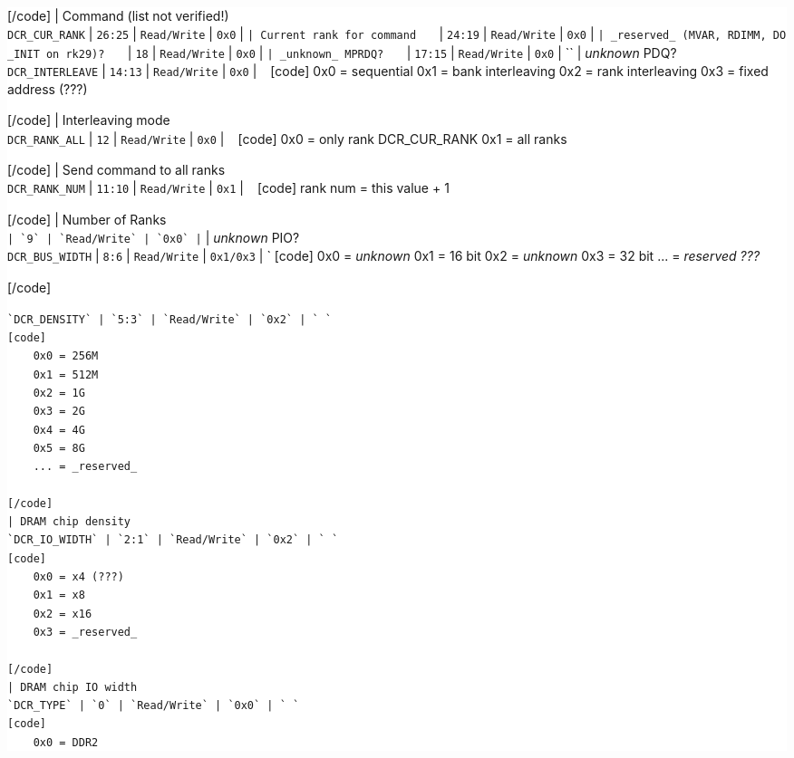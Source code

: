 [/code]
| Command (list not verified!)   
`DCR_CUR_RANK` | `26:25` | `Read/Write` | `0x0` | `` | Current rank for command   
`` | `24:19` | `Read/Write` | `0x0` | `` | _reserved_ (MVAR, RDIMM, DO_INIT on rk29)?   
`` | `18` | `Read/Write` | `0x0` | `` | _unknown_ MPRDQ?   
`` | `17:15` | `Read/Write` | `0x0` | `` | _unknown_ PDQ?   
`DCR_INTERLEAVE` | `14:13` | `Read/Write` | `0x0` | ` `
[code]
    0x0 = sequential
    0x1 = bank interleaving
    0x2 = rank interleaving
    0x3 = fixed address (???)
    
[/code]
| Interleaving mode   
`DCR_RANK_ALL` | `12` | `Read/Write` | `0x0` | ` `
[code]
    0x0 = only rank DCR_CUR_RANK
    0x1 = all ranks
    
[/code]
| Send command to all ranks   
`DCR_RANK_NUM` | `11:10` | `Read/Write` | `0x1` | ` `
[code]
    rank num = this value + 1
    
[/code]
| Number of Ranks   
`` | `9` | `Read/Write` | `0x0` | `` | _unknown_ PIO?   
`DCR_BUS_WIDTH` | `8:6` | `Read/Write` | `0x1/0x3` | `
[code] 
    0x0 = _unknown_
    0x1 = 16 bit
    0x2 = _unknown_
    0x3 = 32 bit
    ... = _reserved ???_
    
[/code]
``` | Bus width (also called SIO in some sources)   
`DCR_DENSITY` | `5:3` | `Read/Write` | `0x2` | ` `
[code]
    0x0 = 256M
    0x1 = 512M
    0x2 = 1G
    0x3 = 2G
    0x4 = 4G
    0x5 = 8G
    ... = _reserved_
    
[/code]
| DRAM chip density   
`DCR_IO_WIDTH` | `2:1` | `Read/Write` | `0x2` | ` `
[code]
    0x0 = x4 (???)
    0x1 = x8
    0x2 = x16
    0x3 = _reserved_
    
[/code]
| DRAM chip IO width   
`DCR_TYPE` | `0` | `Read/Write` | `0x0` | ` `
[code]
    0x0 = DDR2
```